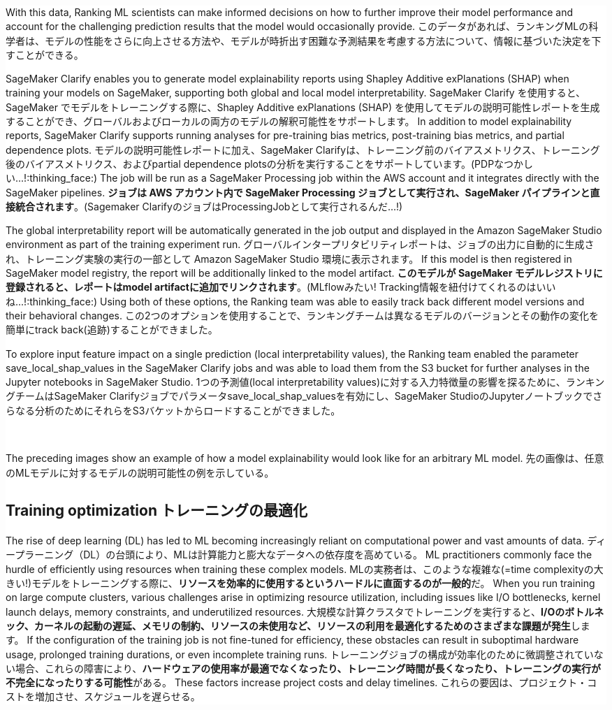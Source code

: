 With this data, Ranking ML scientists can make informed decisions on how to further improve their model performance and account for the challenging prediction results that the model would occasionally provide.
このデータがあれば、ランキングMLの科学者は、モデルの性能をさらに向上させる方法や、モデルが時折出す困難な予測結果を考慮する方法について、情報に基づいた決定を下すことができる。

SageMaker Clarify enables you to generate model explainability reports using Shapley Additive exPlanations (SHAP) when training your models on SageMaker, supporting both global and local model interpretability.
SageMaker Clarify を使用すると、SageMaker でモデルをトレーニングする際に、Shapley Additive exPlanations (SHAP) を使用してモデルの説明可能性レポートを生成することができ、グローバルおよびローカルの両方のモデルの解釈可能性をサポートします。
In addition to model explainability reports, SageMaker Clarify supports running analyses for pre-training bias metrics, post-training bias metrics, and partial dependence plots.
モデルの説明可能性レポートに加え、SageMaker Clarifyは、トレーニング前のバイアスメトリクス、トレーニング後のバイアスメトリクス、およびpartial dependence plotsの分析を実行することをサポートしています。(PDPなつかしい...!:thinking_face:)
The job will be run as a SageMaker Processing job within the AWS account and it integrates directly with the SageMaker pipelines.
**ジョブは AWS アカウント内で SageMaker Processing ジョブとして実行され、SageMaker パイプラインと直接統合されます**。(Sagemaker ClarifyのジョブはProcessingJobとして実行されるんだ...!)

The global interpretability report will be automatically generated in the job output and displayed in the Amazon SageMaker Studio environment as part of the training experiment run.
グローバルインタープリタビリティレポートは、ジョブの出力に自動的に生成され、トレーニング実験の実行の一部として Amazon SageMaker Studio 環境に表示されます。
If this model is then registered in SageMaker model registry, the report will be additionally linked to the model artifact.
**このモデルが SageMaker モデルレジストリに登録されると、レポートはmodel artifactに追加でリンクされます**。(MLflowみたい! Tracking情報を紐付けてくれるのはいいね...!:thinking_face:)
Using both of these options, the Ranking team was able to easily track back different model versions and their behavioral changes.
この2つのオプションを使用することで、ランキングチームは異なるモデルのバージョンとその動作の変化を簡単にtrack back(追跡)することができました。

To explore input feature impact on a single prediction (local interpretability values), the Ranking team enabled the parameter save_local_shap_values in the SageMaker Clarify jobs and was able to load them from the S3 bucket for further analyses in the Jupyter notebooks in SageMaker Studio.
1つの予測値(local interpretability values)に対する入力特徴量の影響を探るために、ランキングチームはSageMaker Clarifyジョブでパラメータsave_local_shap_valuesを有効にし、SageMaker StudioのJupyterノートブックでさらなる分析のためにそれらをS3バケットからロードすることができました。

![]()

The preceding images show an example of how a model explainability would look like for an arbitrary ML model.
先の画像は、任意のMLモデルに対するモデルの説明可能性の例を示している。



## Training optimization トレーニングの最適化

The rise of deep learning (DL) has led to ML becoming increasingly reliant on computational power and vast amounts of data.
ディープラーニング（DL）の台頭により、MLは計算能力と膨大なデータへの依存度を高めている。
ML practitioners commonly face the hurdle of efficiently using resources when training these complex models.
MLの実務者は、このような複雑な(=time complexityの大きい!)モデルをトレーニングする際に、**リソースを効率的に使用するというハードルに直面するのが一般的**だ。
When you run training on large compute clusters, various challenges arise in optimizing resource utilization, including issues like I/O bottlenecks, kernel launch delays, memory constraints, and underutilized resources.
大規模な計算クラスタでトレーニングを実行すると、**I/Oのボトルネック、カーネルの起動の遅延、メモリの制約、リソースの未使用など、リソースの利用を最適化するためのさまざまな課題が発生**します。
If the configuration of the training job is not fine-tuned for efficiency, these obstacles can result in suboptimal hardware usage, prolonged training durations, or even incomplete training runs.
トレーニングジョブの構成が効率化のために微調整されていない場合、これらの障害により、**ハードウェアの使用率が最適でなくなったり、トレーニング時間が長くなったり、トレーニングの実行が不完全になったりする可能性**がある。
These factors increase project costs and delay timelines.
これらの要因は、プロジェクト・コストを増加させ、スケジュールを遅らせる。
